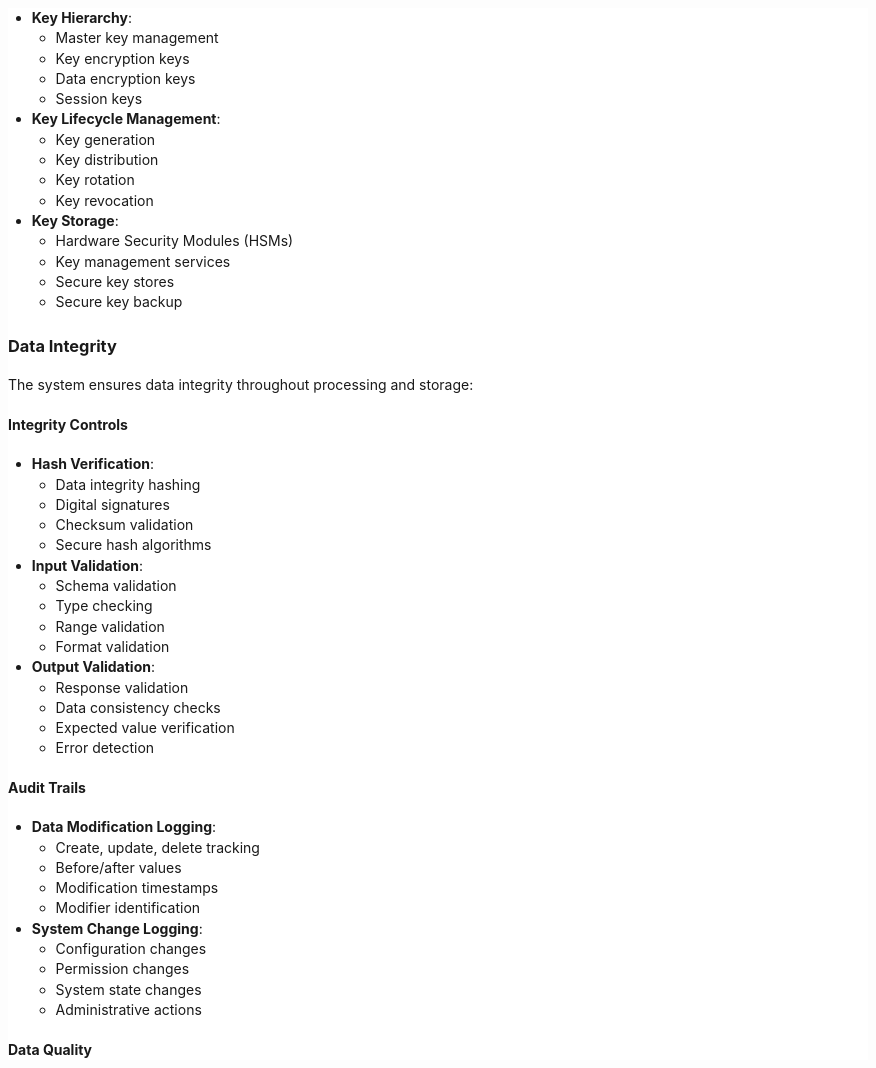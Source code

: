 - **Key Hierarchy**:
  - Master key management
  - Key encryption keys
  - Data encryption keys
  - Session keys
- **Key Lifecycle Management**:
  - Key generation
  - Key distribution
  - Key rotation
  - Key revocation
- **Key Storage**:
  - Hardware Security Modules (HSMs)
  - Key management services
  - Secure key stores
  - Secure key backup

### Data Integrity

The system ensures data integrity throughout processing and storage:

#### Integrity Controls

- **Hash Verification**:
  - Data integrity hashing
  - Digital signatures
  - Checksum validation
  - Secure hash algorithms
- **Input Validation**:
  - Schema validation
  - Type checking
  - Range validation
  - Format validation
- **Output Validation**:
  - Response validation
  - Data consistency checks
  - Expected value verification
  - Error detection

#### Audit Trails

- **Data Modification Logging**:
  - Create, update, delete tracking
  - Before/after values
  - Modification timestamps
  - Modifier identification
- **System Change Logging**:
  - Configuration changes
  - Permission changes
  - System state changes
  - Administrative actions

#### Data Quality
